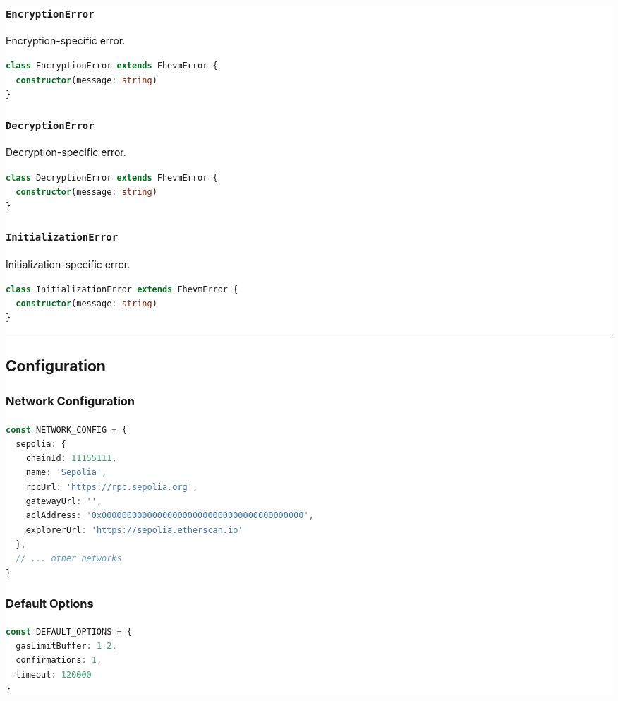### `EncryptionError`

Encryption-specific error.

```typescript
class EncryptionError extends FhevmError {
  constructor(message: string)
}
```

### `DecryptionError`

Decryption-specific error.

```typescript
class DecryptionError extends FhevmError {
  constructor(message: string)
}
```

### `InitializationError`

Initialization-specific error.

```typescript
class InitializationError extends FhevmError {
  constructor(message: string)
}
```

---

## Configuration

### Network Configuration

```typescript
const NETWORK_CONFIG = {
  sepolia: {
    chainId: 11155111,
    name: 'Sepolia',
    rpcUrl: 'https://rpc.sepolia.org',
    gatewayUrl: '',
    aclAddress: '0x0000000000000000000000000000000000000000',
    explorerUrl: 'https://sepolia.etherscan.io'
  },
  // ... other networks
}
```

### Default Options

```typescript
const DEFAULT_OPTIONS = {
  gasLimitBuffer: 1.2,
  confirmations: 1,
  timeout: 120000
}
```
